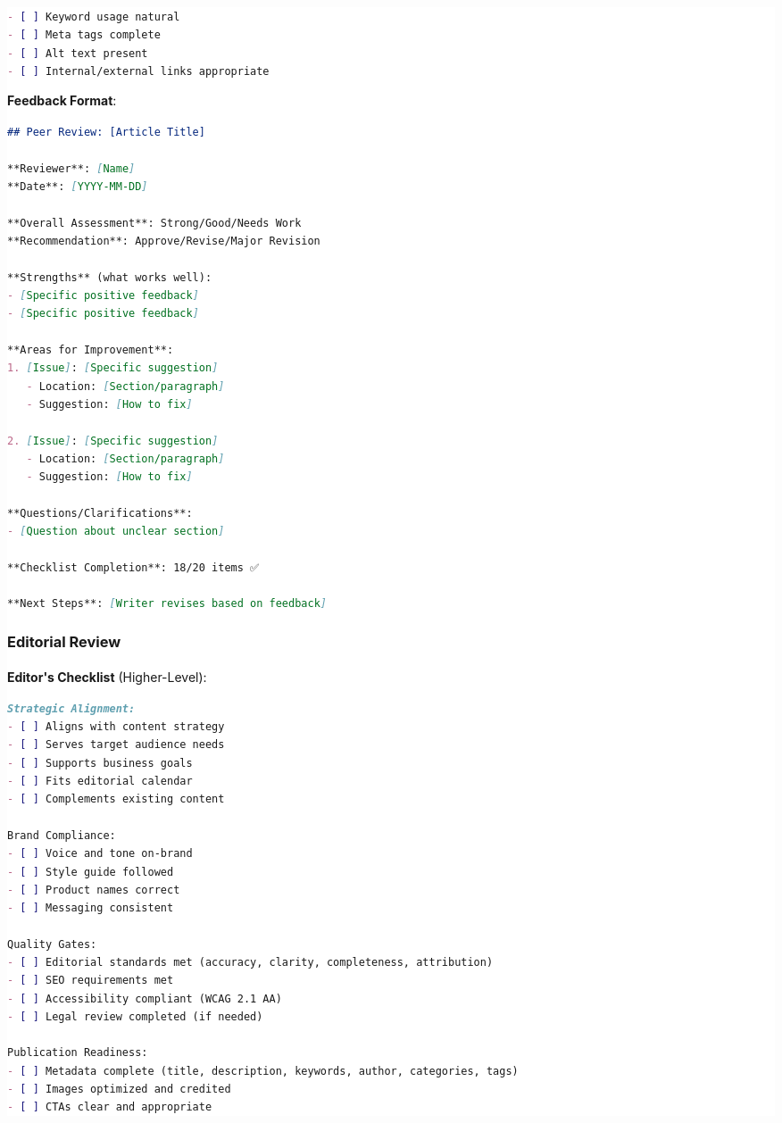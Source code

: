```markdown
- [ ] Keyword usage natural
- [ ] Meta tags complete
- [ ] Alt text present
- [ ] Internal/external links appropriate
```

**Feedback Format**:
```markdown
## Peer Review: [Article Title]

**Reviewer**: [Name]
**Date**: [YYYY-MM-DD]

**Overall Assessment**: Strong/Good/Needs Work
**Recommendation**: Approve/Revise/Major Revision

**Strengths** (what works well):
- [Specific positive feedback]
- [Specific positive feedback]

**Areas for Improvement**:
1. [Issue]: [Specific suggestion]
   - Location: [Section/paragraph]
   - Suggestion: [How to fix]

2. [Issue]: [Specific suggestion]
   - Location: [Section/paragraph]
   - Suggestion: [How to fix]

**Questions/Clarifications**:
- [Question about unclear section]

**Checklist Completion**: 18/20 items ✅

**Next Steps**: [Writer revises based on feedback]
```

### Editorial Review

**Editor's Checklist** (Higher-Level):
```markdown
Strategic Alignment:
- [ ] Aligns with content strategy
- [ ] Serves target audience needs
- [ ] Supports business goals
- [ ] Fits editorial calendar
- [ ] Complements existing content

Brand Compliance:
- [ ] Voice and tone on-brand
- [ ] Style guide followed
- [ ] Product names correct
- [ ] Messaging consistent

Quality Gates:
- [ ] Editorial standards met (accuracy, clarity, completeness, attribution)
- [ ] SEO requirements met
- [ ] Accessibility compliant (WCAG 2.1 AA)
- [ ] Legal review completed (if needed)

Publication Readiness:
- [ ] Metadata complete (title, description, keywords, author, categories, tags)
- [ ] Images optimized and credited
- [ ] CTAs clear and appropriate
```